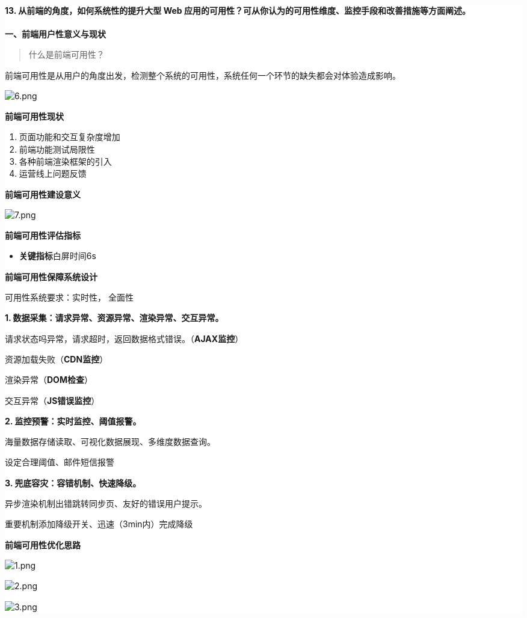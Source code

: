 
#### 13. 从前端的角度，如何系统性的提升大型 Web 应用的可用性？可从你认为的可用性维度、监控手段和改善措施等方面阐述。

**一、前端用户性意义与现状**

>什么是前端可用性？

前端可用性是从用户的角度出发，检测整个系统的可用性，系统任何一个环节的缺失都会对体验造成影响。

![6.png](https://upload-images.jianshu.io/upload_images/13583520-86ad6a5f2ee983bb.png?imageMogr2/auto-orient/strip%7CimageView2/2/w/1240)

**前端可用性现状**

1. 页面功能和交互复杂度增加
2. 前端功能测试局限性
3. 各种前端渲染框架的引入
4. 运营线上问题反馈

**前端可用性建设意义**

![7.png](https://upload-images.jianshu.io/upload_images/13583520-9999faecd64ee87a.png?imageMogr2/auto-orient/strip%7CimageView2/2/w/1240)

**前端可用性评估指标**

- **关键指标**白屏时间6s

**前端可用性保障系统设计**

可用性系统要求：实时性， 全面性

**1. 数据采集：请求异常、资源异常、渲染异常、交互异常。**

请求状态吗异常，请求超时，返回数据格式错误。（**AJAX监控**）

资源加载失败（**CDN监控**）

渲染异常（**DOM检查**）

交互异常（**JS错误监控**）

**2. 监控预警：实时监控、阈值报警。**

海量数据存储读取、可视化数据展现、多维度数据查询。

设定合理阈值、邮件短信报警


**3. 兜底容灾：容错机制、快速降级。**

异步渲染机制出错跳转同步页、友好的错误用户提示。

重要机制添加降级开关、迅速（3min内）完成降级


**前端可用性优化思路**

![1.png](https://upload-images.jianshu.io/upload_images/13583520-0eee70948bd80dd3.png?imageMogr2/auto-orient/strip%7CimageView2/2/w/1240)

![2.png](https://upload-images.jianshu.io/upload_images/13583520-d8850bf1a24ee78c.png?imageMogr2/auto-orient/strip%7CimageView2/2/w/1240)

![3.png](https://upload-images.jianshu.io/upload_images/13583520-88c9ea3394f38ed6.png?imageMogr2/auto-orient/strip%7CimageView2/2/w/1240)
